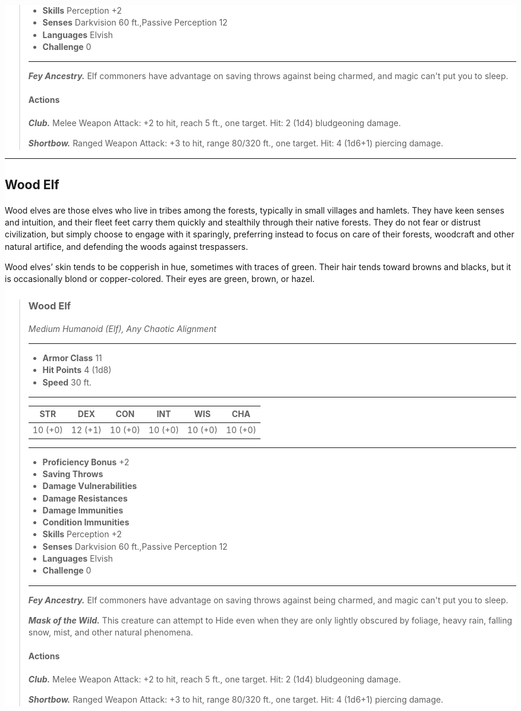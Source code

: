 >- **Skills** Perception +2
>- **Senses** Darkvision 60 ft.,Passive Perception 12
>- **Languages** Elvish
>- **Challenge** 0
>___
>***Fey Ancestry.*** Elf commoners have advantage on saving throws against being charmed, and magic can't put you to sleep.
>
>#### Actions
>***Club.*** Melee Weapon Attack: +2 to hit, reach 5 ft., one target. Hit: 2 (1d4) bludgeoning damage.
>
>***Shortbow.*** Ranged Weapon Attack: +3 to hit, range 80/320 ft., one target. Hit: 4 (1d6+1) piercing damage.
>

---

## Wood Elf
Wood elves are those elves who live in tribes among the forests, typically in small villages and hamlets. They have keen senses and intuition, and their fleet feet carry them quickly and stealthily through their native forests. They do not fear or distrust civilization, but simply choose to engage with it sparingly, preferring instead to focus on care of their forests, woodcraft and other natural artifice, and defending the woods against trespassers.

Wood elves’ skin tends to be copperish in hue, sometimes with traces of green. Their hair tends toward browns and blacks, but it is occasionally blond or copper-colored. Their eyes are green, brown, or hazel.

>### Wood Elf
>*Medium Humanoid (Elf), Any Chaotic Alignment*
>___
>- **Armor Class** 11
>- **Hit Points** 4 (1d8)
>- **Speed** 30 ft.
>___
>|**STR**|**DEX**|**CON**|**INT**|**WIS**|**CHA**|
>|:---:|:---:|:---:|:---:|:---:|:---:|
>|10 (+0)|12 (+1)|10 (+0)|10 (+0)|10 (+0)|10 (+0)|
>
>___
>- **Proficiency Bonus** +2
>- **Saving Throws** 
>- **Damage Vulnerabilities** 
>- **Damage Resistances** 
>- **Damage Immunities** 
>- **Condition Immunities** 
>- **Skills** Perception +2
>- **Senses** Darkvision 60 ft.,Passive Perception 12
>- **Languages** Elvish
>- **Challenge** 0
>___
>***Fey Ancestry.*** Elf commoners have advantage on saving throws against being charmed, and magic can't put you to sleep.
>
>***Mask of the Wild.*** This creature can attempt to Hide even when they are only lightly obscured by foliage, heavy rain, falling snow, mist, and other natural phenomena.
>
>#### Actions
>***Club.*** Melee Weapon Attack: +2 to hit, reach 5 ft., one target. Hit: 2 (1d4) bludgeoning damage.
>
>***Shortbow.*** Ranged Weapon Attack: +3 to hit, range 80/320 ft., one target. Hit: 4 (1d6+1) piercing damage.